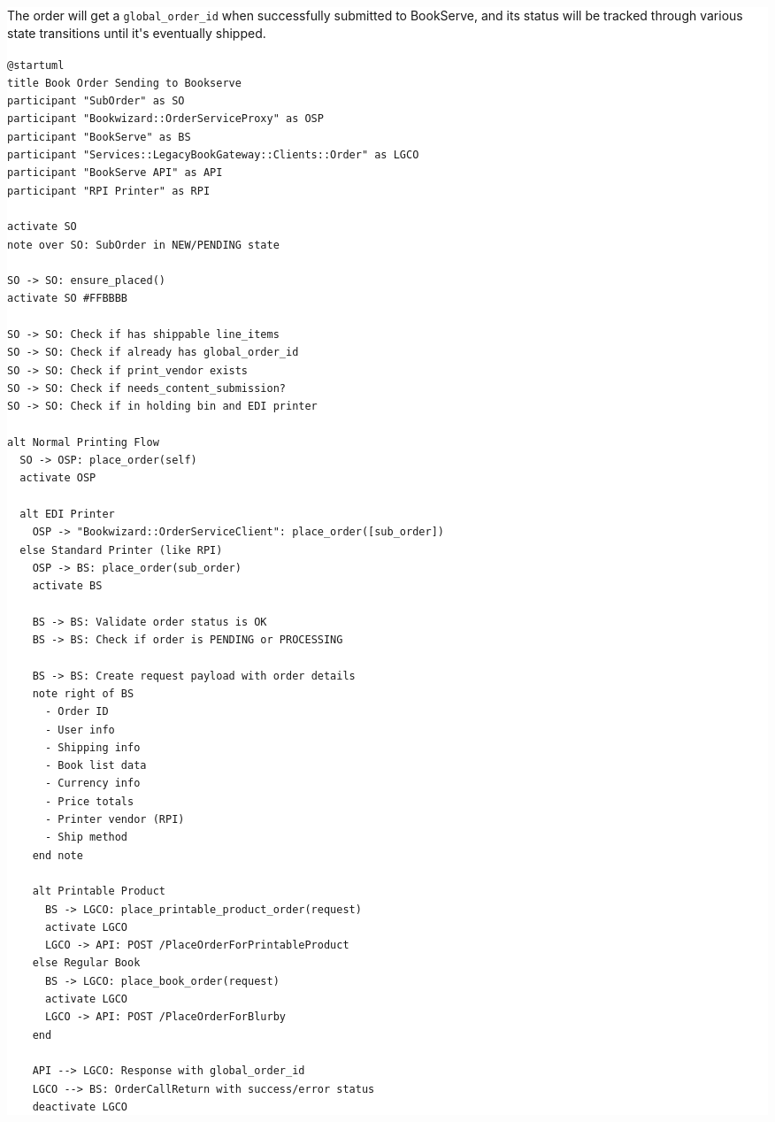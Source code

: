 The order will get a `global_order_id` when successfully submitted to BookServe, and its status will be tracked through various state transitions until it's eventually shipped.

```plantuml
@startuml
title Book Order Sending to Bookserve
participant "SubOrder" as SO
participant "Bookwizard::OrderServiceProxy" as OSP
participant "BookServe" as BS
participant "Services::LegacyBookGateway::Clients::Order" as LGCO
participant "BookServe API" as API
participant "RPI Printer" as RPI

activate SO
note over SO: SubOrder in NEW/PENDING state

SO -> SO: ensure_placed()
activate SO #FFBBBB

SO -> SO: Check if has shippable line_items
SO -> SO: Check if already has global_order_id
SO -> SO: Check if print_vendor exists
SO -> SO: Check if needs_content_submission?
SO -> SO: Check if in holding bin and EDI printer

alt Normal Printing Flow
  SO -> OSP: place_order(self)
  activate OSP

  alt EDI Printer
    OSP -> "Bookwizard::OrderServiceClient": place_order([sub_order])
  else Standard Printer (like RPI)
    OSP -> BS: place_order(sub_order)
    activate BS

    BS -> BS: Validate order status is OK
    BS -> BS: Check if order is PENDING or PROCESSING

    BS -> BS: Create request payload with order details
    note right of BS
      - Order ID
      - User info
      - Shipping info
      - Book list data
      - Currency info
      - Price totals
      - Printer vendor (RPI)
      - Ship method
    end note

    alt Printable Product
      BS -> LGCO: place_printable_product_order(request)
      activate LGCO
      LGCO -> API: POST /PlaceOrderForPrintableProduct
    else Regular Book
      BS -> LGCO: place_book_order(request)
      activate LGCO
      LGCO -> API: POST /PlaceOrderForBlurby
    end

    API --> LGCO: Response with global_order_id
    LGCO --> BS: OrderCallReturn with success/error status
    deactivate LGCO

```